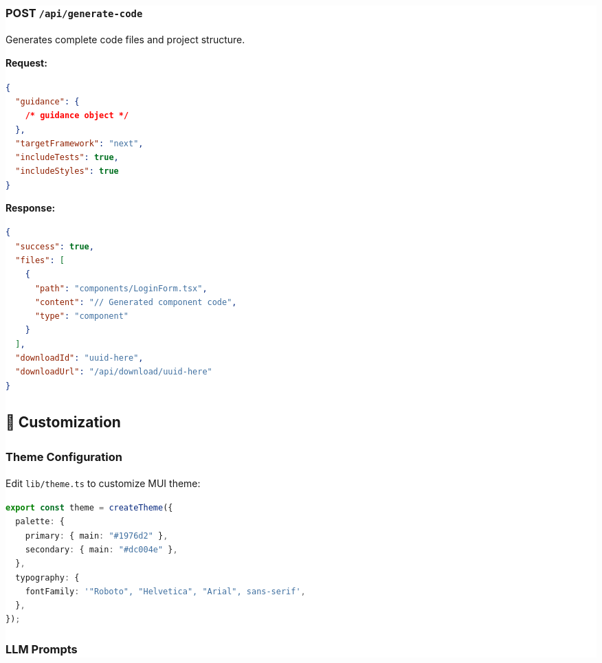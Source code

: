### POST `/api/generate-code`

Generates complete code files and project structure.

**Request:**

```json
{
  "guidance": {
    /* guidance object */
  },
  "targetFramework": "next",
  "includeTests": true,
  "includeStyles": true
}
```

**Response:**

```json
{
  "success": true,
  "files": [
    {
      "path": "components/LoginForm.tsx",
      "content": "// Generated component code",
      "type": "component"
    }
  ],
  "downloadId": "uuid-here",
  "downloadUrl": "/api/download/uuid-here"
}
```

## 🎨 Customization

### Theme Configuration

Edit `lib/theme.ts` to customize MUI theme:

```typescript
export const theme = createTheme({
  palette: {
    primary: { main: "#1976d2" },
    secondary: { main: "#dc004e" },
  },
  typography: {
    fontFamily: '"Roboto", "Helvetica", "Arial", sans-serif',
  },
});
```

### LLM Prompts
